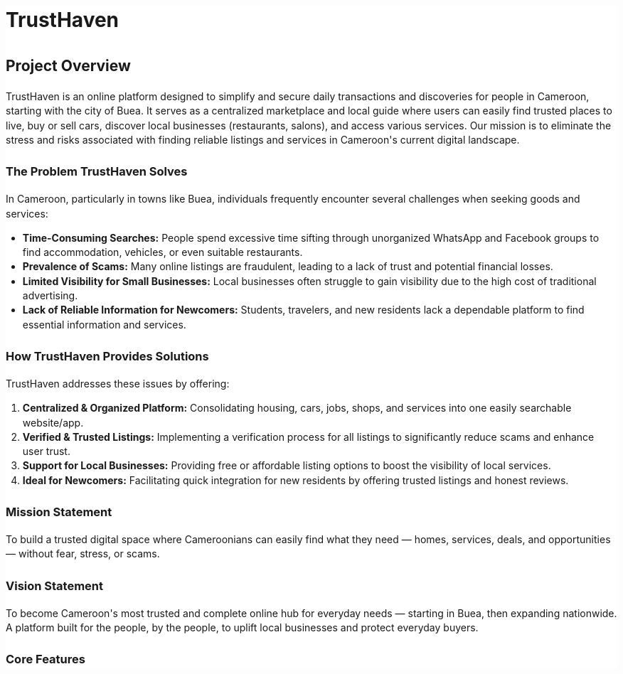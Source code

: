 
# TrustHaven

## Project Overview

TrustHaven is an online platform designed to simplify and secure daily transactions and discoveries for people in Cameroon, starting with the city of Buea. It serves as a centralized marketplace and local guide where users can easily find trusted places to live, buy or sell cars, discover local businesses (restaurants, salons), and access various services. Our mission is to eliminate the stress and risks associated with finding reliable listings and services in Cameroon's current digital landscape.

### The Problem TrustHaven Solves

In Cameroon, particularly in towns like Buea, individuals frequently encounter several challenges when seeking goods and services:

* **Time-Consuming Searches:** People spend excessive time sifting through unorganized WhatsApp and Facebook groups to find accommodation, vehicles, or even suitable restaurants.
* **Prevalence of Scams:** Many online listings are fraudulent, leading to a lack of trust and potential financial losses.
* **Limited Visibility for Small Businesses:** Local businesses often struggle to gain visibility due to the high cost of traditional advertising.
* **Lack of Reliable Information for Newcomers:** Students, travelers, and new residents lack a dependable platform to find essential information and services.

### How TrustHaven Provides Solutions

TrustHaven addresses these issues by offering:

1.  **Centralized & Organized Platform:** Consolidating housing, cars, jobs, shops, and services into one easily searchable website/app.
2.  **Verified & Trusted Listings:** Implementing a verification process for all listings to significantly reduce scams and enhance user trust.
3.  **Support for Local Businesses:** Providing free or affordable listing options to boost the visibility of local services.
4.  **Ideal for Newcomers:** Facilitating quick integration for new residents by offering trusted listings and honest reviews.

### Mission Statement

To build a trusted digital space where Cameroonians can easily find what they need — homes, services, deals, and opportunities — without fear, stress, or scams.

### Vision Statement

To become Cameroon's most trusted and complete online hub for everyday needs — starting in Buea, then expanding nationwide. A platform built for the people, by the people, to uplift local businesses and protect everyday buyers.

### Core Features
